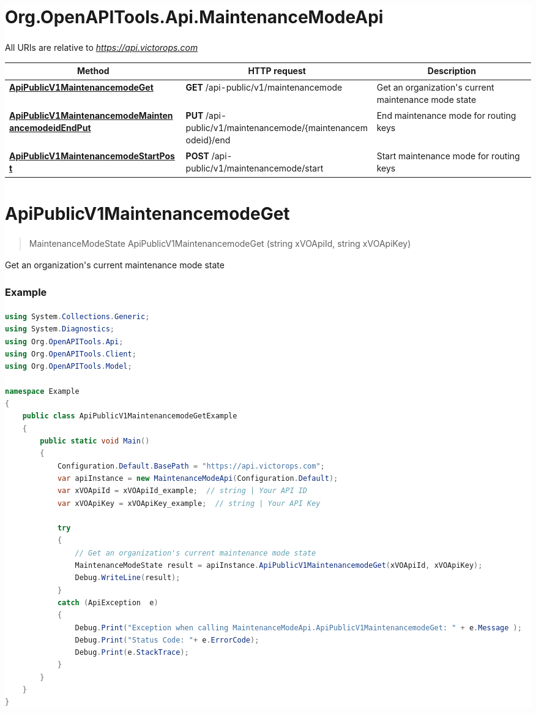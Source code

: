 # Org.OpenAPITools.Api.MaintenanceModeApi

All URIs are relative to *https://api.victorops.com*

Method | HTTP request | Description
------------- | ------------- | -------------
[**ApiPublicV1MaintenancemodeGet**](MaintenanceModeApi.md#apipublicv1maintenancemodeget) | **GET** /api-public/v1/maintenancemode | Get an organization&#39;s current maintenance mode state
[**ApiPublicV1MaintenancemodeMaintenancemodeidEndPut**](MaintenanceModeApi.md#apipublicv1maintenancemodemaintenancemodeidendput) | **PUT** /api-public/v1/maintenancemode/{maintenancemodeid}/end | End maintenance mode for routing keys
[**ApiPublicV1MaintenancemodeStartPost**](MaintenanceModeApi.md#apipublicv1maintenancemodestartpost) | **POST** /api-public/v1/maintenancemode/start | Start maintenance mode for routing keys


<a name="apipublicv1maintenancemodeget"></a>
# **ApiPublicV1MaintenancemodeGet**
> MaintenanceModeState ApiPublicV1MaintenancemodeGet (string xVOApiId, string xVOApiKey)

Get an organization's current maintenance mode state

### Example
```csharp
using System.Collections.Generic;
using System.Diagnostics;
using Org.OpenAPITools.Api;
using Org.OpenAPITools.Client;
using Org.OpenAPITools.Model;

namespace Example
{
    public class ApiPublicV1MaintenancemodeGetExample
    {
        public static void Main()
        {
            Configuration.Default.BasePath = "https://api.victorops.com";
            var apiInstance = new MaintenanceModeApi(Configuration.Default);
            var xVOApiId = xVOApiId_example;  // string | Your API ID
            var xVOApiKey = xVOApiKey_example;  // string | Your API Key

            try
            {
                // Get an organization's current maintenance mode state
                MaintenanceModeState result = apiInstance.ApiPublicV1MaintenancemodeGet(xVOApiId, xVOApiKey);
                Debug.WriteLine(result);
            }
            catch (ApiException  e)
            {
                Debug.Print("Exception when calling MaintenanceModeApi.ApiPublicV1MaintenancemodeGet: " + e.Message );
                Debug.Print("Status Code: "+ e.ErrorCode);
                Debug.Print(e.StackTrace);
            }
        }
    }
}
```
